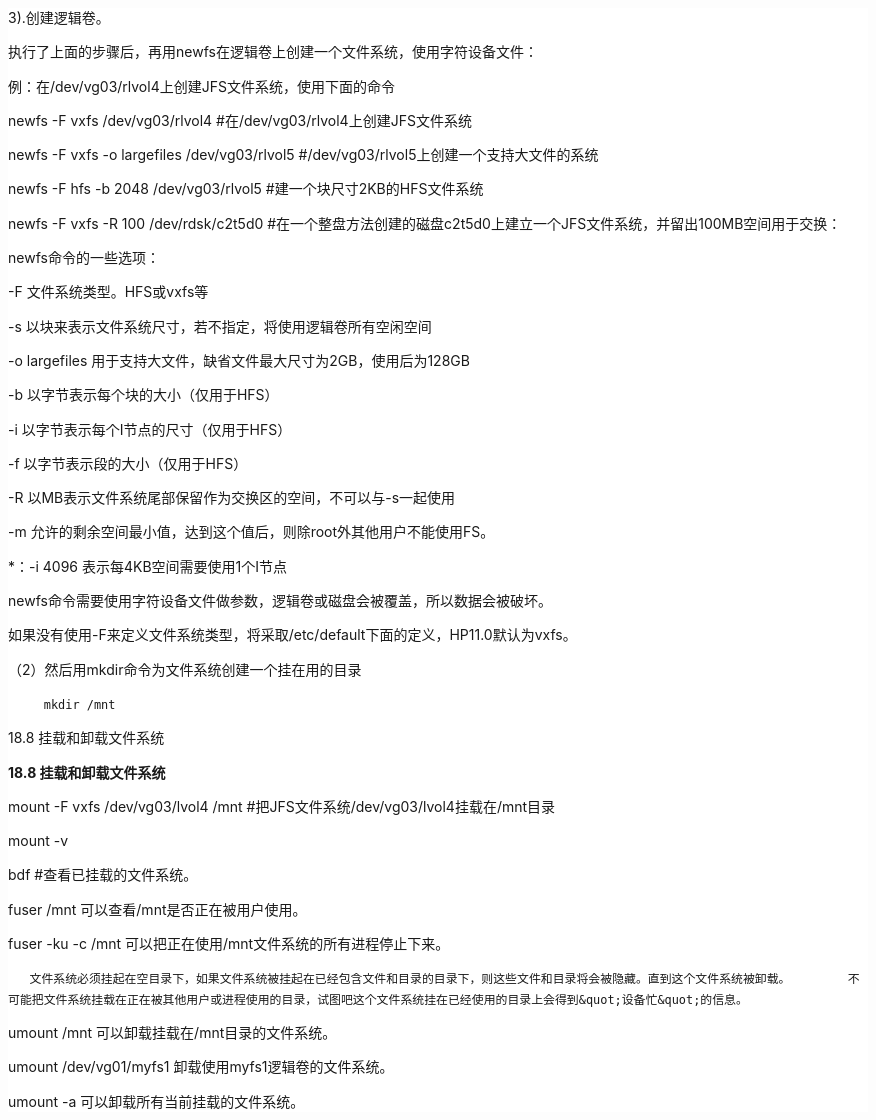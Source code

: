 3).创建逻辑卷。

执行了上面的步骤后，再用newfs在逻辑卷上创建一个文件系统，使用字符设备文件：

例：在/dev/vg03/rlvol4上创建JFS文件系统，使用下面的命令        

newfs -F vxfs /dev/vg03/rlvol4                   #在/dev/vg03/rlvol4上创建JFS文件系统

newfs -F vxfs -o largefiles /dev/vg03/rlvol5     #/dev/vg03/rlvol5上创建一个支持大文件的系统

newfs -F hfs -b 2048 /dev/vg03/rlvol5            #建一个块尺寸2KB的HFS文件系统

newfs -F vxfs -R 100 /dev/rdsk/c2t5d0 #在一个整盘方法创建的磁盘c2t5d0上建立一个JFS文件系统，并留出100MB空间用于交换：

newfs命令的一些选项：

-F                    文件系统类型。HFS或vxfs等

-s                    以块来表示文件系统尺寸，若不指定，将使用逻辑卷所有空闲空间

-o largefiles     用于支持大文件，缺省文件最大尺寸为2GB，使用后为128GB

-b                    以字节表示每个块的大小（仅用于HFS）

-i                     以字节表示每个I节点的尺寸（仅用于HFS）

-f                     以字节表示段的大小（仅用于HFS）

-R                   以MB表示文件系统尾部保留作为交换区的空间，不可以与-s一起使用

-m                   允许的剩余空间最小值，达到这个值后，则除root外其他用户不能使用FS。

*：-i 4096 表示每4KB空间需要使用1个I节点

newfs命令需要使用字符设备文件做参数，逻辑卷或磁盘会被覆盖，所以数据会被破坏。

如果没有使用-F来定义文件系统类型，将采取/etc/default下面的定义，HP11.0默认为vxfs。

（2）然后用mkdir命令为文件系统创建一个挂在用的目录

         mkdir /mnt

18.8 挂载和卸载文件系统

**18.8 挂载和卸载文件系统**

mount -F vxfs /dev/vg03/lvol4 /mnt       #把JFS文件系统/dev/vg03/lvol4挂载在/mnt目录

mount -v

bdf        #查看已挂载的文件系统。

fuser /mnt  可以查看/mnt是否正在被用户使用。

fuser -ku -c /mnt 可以把正在使用/mnt文件系统的所有进程停止下来。

       文件系统必须挂起在空目录下，如果文件系统被挂起在已经包含文件和目录的目录下，则这些文件和目录将会被隐藏。直到这个文件系统被卸载。        不可能把文件系统挂载在正在被其他用户或进程使用的目录，试图吧这个文件系统挂在已经使用的目录上会得到&quot;设备忙&quot;的信息。

umount /mnt 可以卸载挂载在/mnt目录的文件系统。

umount /dev/vg01/myfs1 卸载使用myfs1逻辑卷的文件系统。

umount -a 可以卸载所有当前挂载的文件系统。
